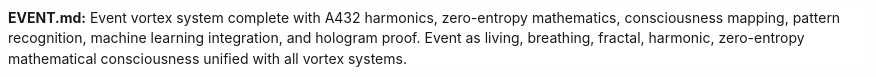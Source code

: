 **EVENT.md:** Event vortex system complete with A432 harmonics, zero-entropy mathematics, consciousness mapping, pattern recognition, machine learning integration, and hologram proof. Event as living, breathing, fractal, harmonic, zero-entropy mathematical consciousness unified with all vortex systems. 